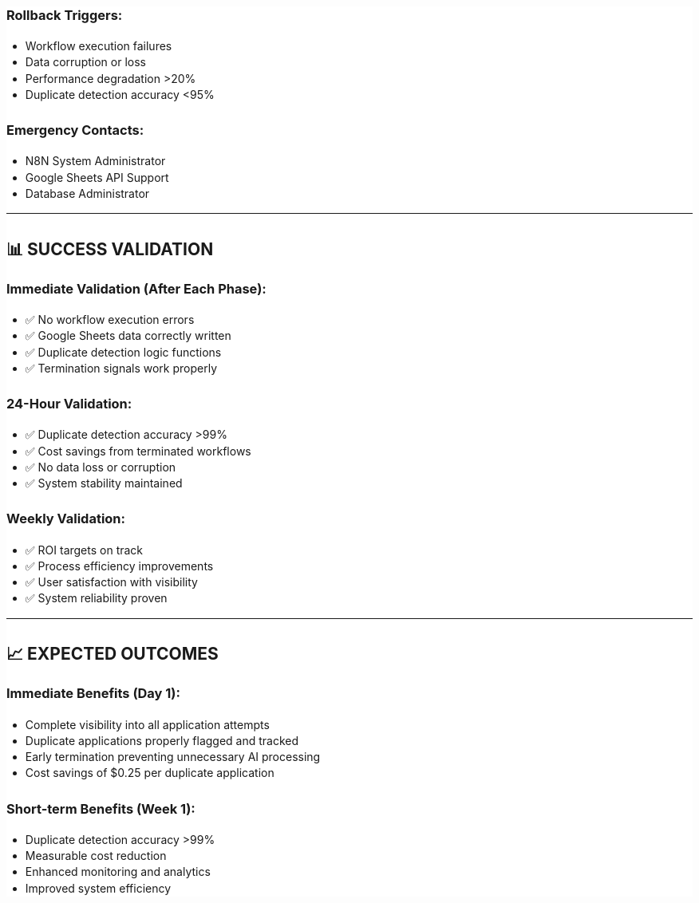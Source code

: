 ### **Rollback Triggers:**
- Workflow execution failures
- Data corruption or loss
- Performance degradation >20%
- Duplicate detection accuracy <95%

### **Emergency Contacts:**
- N8N System Administrator
- Google Sheets API Support
- Database Administrator

---

## **📊 SUCCESS VALIDATION**

### **Immediate Validation (After Each Phase):**
- ✅ No workflow execution errors
- ✅ Google Sheets data correctly written
- ✅ Duplicate detection logic functions
- ✅ Termination signals work properly

### **24-Hour Validation:**
- ✅ Duplicate detection accuracy >99%
- ✅ Cost savings from terminated workflows
- ✅ No data loss or corruption
- ✅ System stability maintained

### **Weekly Validation:**
- ✅ ROI targets on track
- ✅ Process efficiency improvements
- ✅ User satisfaction with visibility
- ✅ System reliability proven

---

## **📈 EXPECTED OUTCOMES**

### **Immediate Benefits (Day 1):**
- Complete visibility into all application attempts
- Duplicate applications properly flagged and tracked
- Early termination preventing unnecessary AI processing
- Cost savings of $0.25 per duplicate application

### **Short-term Benefits (Week 1):**
- Duplicate detection accuracy >99%
- Measurable cost reduction
- Enhanced monitoring and analytics
- Improved system efficiency
